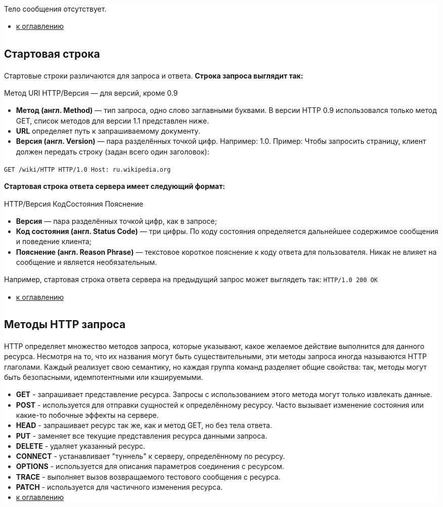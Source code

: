 Тело сообщения отсутствует.
+ [к оглавлению](#http)


## Стартовая строка
Стартовые строки различаются для запроса и ответа. 
__Строка запроса выглядит так:__

Метод URI HTTP/Версия — для версий, кроме 0.9

+ __Метод (англ. Method)__ — тип запроса, одно слово заглавными буквами. В версии HTTP 0.9 использовался только метод GET, список методов для версии 1.1 представлен ниже.
+ __URL__ определяет путь к запрашиваемому документу.
+ __Версия (англ. Version)__ — пара разделённых точкой цифр. Например: 1.0.
Пример:
Чтобы запросить страницу, клиент должен передать строку (задан всего один заголовок):

`GET /wiki/HTTP HTTP/1.0
Host: ru.wikipedia.org`

__Стартовая строка ответа сервера имеет следующий формат:__

HTTP/Версия КодСостояния Пояснение

+ __Версия__ — пара разделённых точкой цифр, как в запросе;
+ __Код состояния (англ. Status Code)__ — три цифры. По коду состояния определяется дальнейшее содержимое сообщения и поведение клиента;
+ __Пояснение (англ. Reason Phrase)__ — текстовое короткое пояснение к коду ответа для пользователя. Никак не влияет на сообщение и является необязательным.

Например, стартовая строка ответа сервера на предыдущий запрос может выглядеть так:
`HTTP/1.0 200 OK`
+ [к оглавлению](#http)


## Методы HTTP запроса
HTTP определяет множество методов запроса, которые указывают, какое желаемое действие выполнится для данного ресурса. Несмотря на то, что их названия могут быть существительными, эти методы запроса иногда называются HTTP глаголами. Каждый реализует свою семантику, но каждая группа команд разделяет общие свойства: так, методы могут быть безопасными, идемпотентными или кэшируемыми.

+ __GET__ - запрашивает представление ресурса. Запросы с использованием этого метода могут только извлекать данные.
+ __POST__ - используется для отправки сущностей к определённому ресурсу. Часто вызывает изменение состояния или какие-то побочные эффекты на сервере.
+ __HEAD__ - запрашивает ресурс так же, как и метод GET, но без тела ответа.
+ __PUT__ - заменяет все текущие представления ресурса данными запроса.
+ __DELETE__  - удаляет указанный ресурс.
+ __CONNECT__ - устанавливает "туннель" к серверу, определённому по ресурсу.
+ __OPTIONS__ - используется для описания параметров соединения с ресурсом.
+ __TRACE__ - выполняет вызов возвращаемого тестового сообщения с ресурса.
+ __PATCH__ - используется для частичного изменения ресурса.
+ [к оглавлению](#http)

